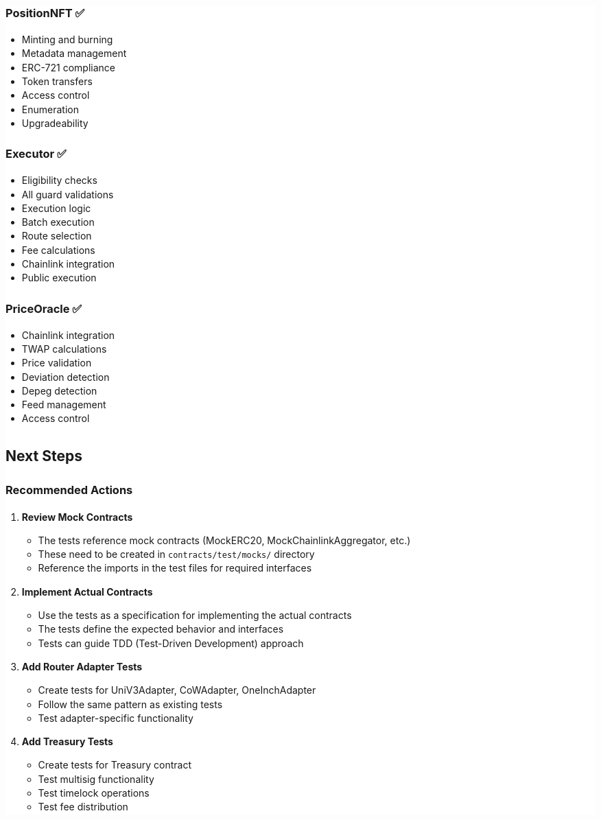 ### PositionNFT ✅
- Minting and burning
- Metadata management
- ERC-721 compliance
- Token transfers
- Access control
- Enumeration
- Upgradeability

### Executor ✅
- Eligibility checks
- All guard validations
- Execution logic
- Batch execution
- Route selection
- Fee calculations
- Chainlink integration
- Public execution

### PriceOracle ✅
- Chainlink integration
- TWAP calculations
- Price validation
- Deviation detection
- Depeg detection
- Feed management
- Access control

## Next Steps

### Recommended Actions

1. **Review Mock Contracts**
   - The tests reference mock contracts (MockERC20, MockChainlinkAggregator, etc.)
   - These need to be created in `contracts/test/mocks/` directory
   - Reference the imports in the test files for required interfaces

2. **Implement Actual Contracts**
   - Use the tests as a specification for implementing the actual contracts
   - The tests define the expected behavior and interfaces
   - Tests can guide TDD (Test-Driven Development) approach

3. **Add Router Adapter Tests**
   - Create tests for UniV3Adapter, CoWAdapter, OneInchAdapter
   - Follow the same pattern as existing tests
   - Test adapter-specific functionality

4. **Add Treasury Tests**
   - Create tests for Treasury contract
   - Test multisig functionality
   - Test timelock operations
   - Test fee distribution
